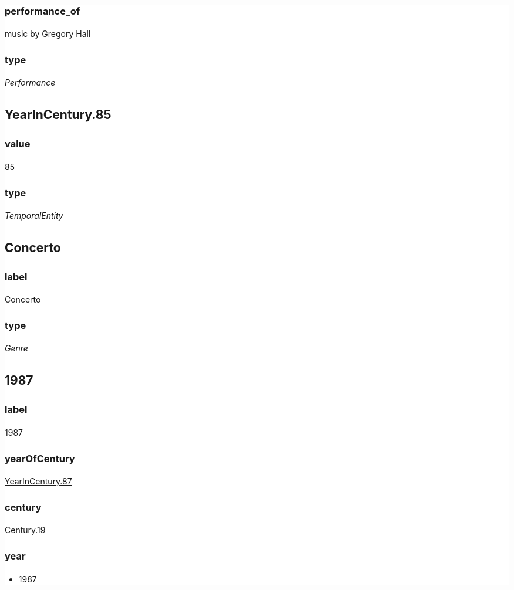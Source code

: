 ### performance_of


[music by Gregory Hall](#music-by-Gregory-Hall)

### type


*Performance*

## YearInCentury.85

### value


85

### type


*TemporalEntity*

## Concerto

### label


Concerto

### type


*Genre*

## 1987

### label


1987

### yearOfCentury


[YearInCentury.87](#YearInCentury.87)

### century


[Century.19](#Century.19)

### year

 - 1987
